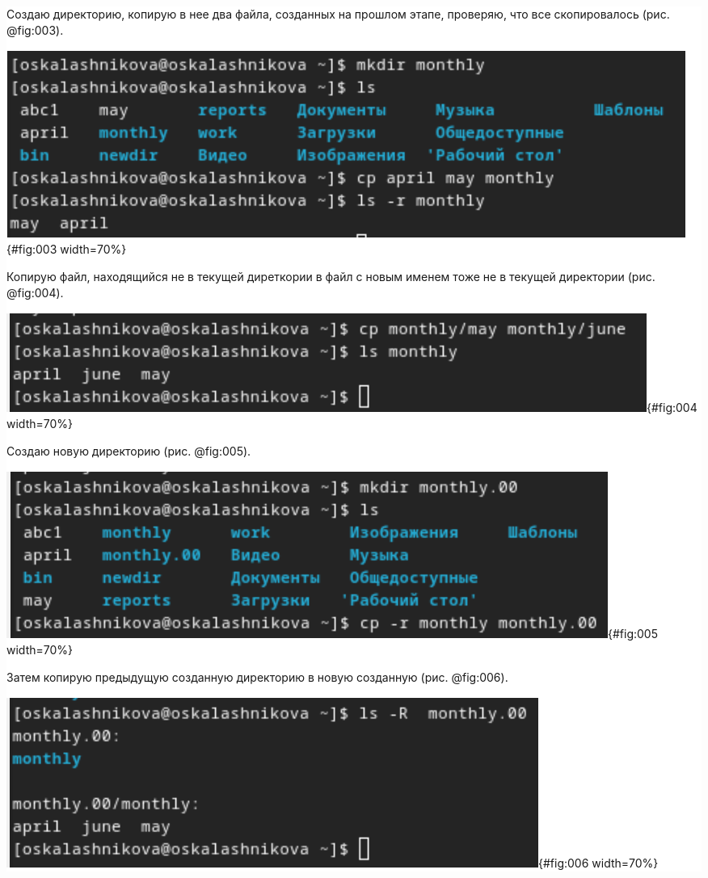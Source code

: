 Создаю директорию, копирую в нее два файла, созданных на прошлом этапе, проверяю, что все скопировалось (рис. @fig:003).

![Создание директории](image/3.png){#fig:003 width=70%}

Копирую файл, находящийся не в текущей диреткории в файл с новым именем тоже не в текущей директории (рис. @fig:004).

![Копирование файла](image/4.png){#fig:004 width=70%}

Создаю новую директорию (рис. @fig:005).

![Создание каталога](image/5.png){#fig:005 width=70%}

Затем копирую предыдущую созданную директорию в новую созданную  (рис. @fig:006).

![Копирование каталога](image/6.png){#fig:006 width=70%}
